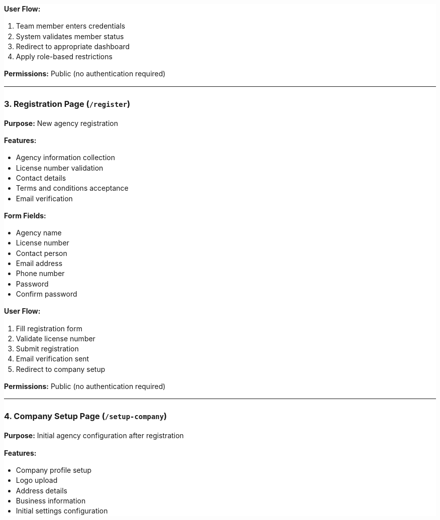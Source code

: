**User Flow:**

1. Team member enters credentials
2. System validates member status
3. Redirect to appropriate dashboard
4. Apply role-based restrictions

**Permissions:** Public (no authentication required)

---

### 3. Registration Page (`/register`)

**Purpose:** New agency registration

**Features:**

- Agency information collection
- License number validation
- Contact details
- Terms and conditions acceptance
- Email verification

**Form Fields:**

- Agency name
- License number
- Contact person
- Email address
- Phone number
- Password
- Confirm password

**User Flow:**

1. Fill registration form
2. Validate license number
3. Submit registration
4. Email verification sent
5. Redirect to company setup

**Permissions:** Public (no authentication required)

---

### 4. Company Setup Page (`/setup-company`)

**Purpose:** Initial agency configuration after registration

**Features:**

- Company profile setup
- Logo upload
- Address details
- Business information
- Initial settings configuration
